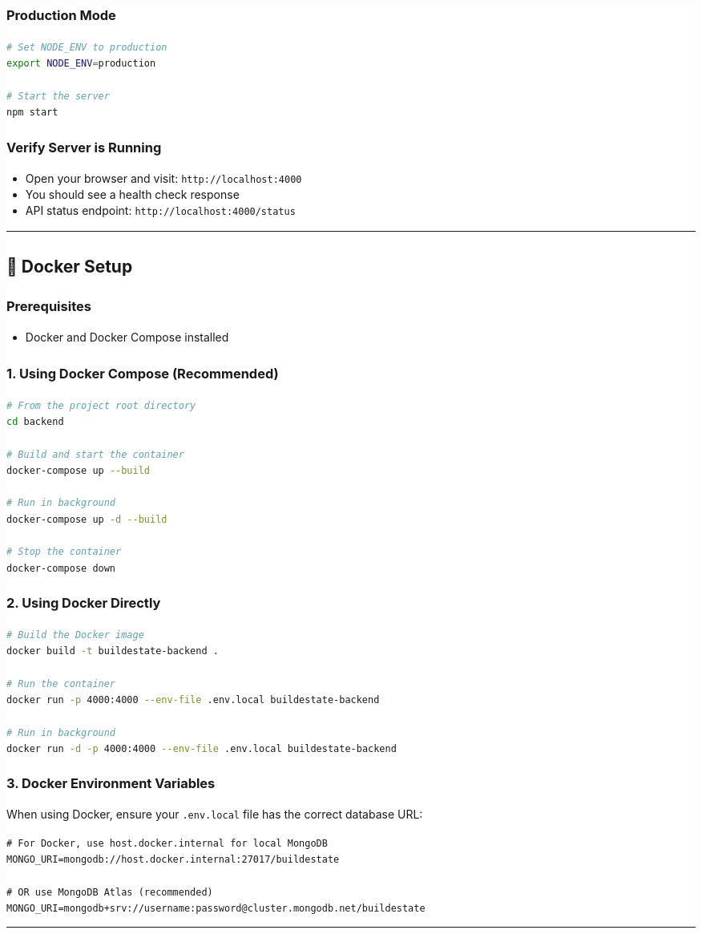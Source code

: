 ### Production Mode
```bash
# Set NODE_ENV to production
export NODE_ENV=production

# Start the server
npm start
```

### Verify Server is Running
- Open your browser and visit: `http://localhost:4000`
- You should see a health check response
- API status endpoint: `http://localhost:4000/status`

---

## 🐳 Docker Setup

### Prerequisites
- Docker and Docker Compose installed

### 1. Using Docker Compose (Recommended)
```bash
# From the project root directory
cd backend

# Build and start the container
docker-compose up --build

# Run in background
docker-compose up -d --build

# Stop the container
docker-compose down
```

### 2. Using Docker Directly
```bash
# Build the Docker image
docker build -t buildestate-backend .

# Run the container
docker run -p 4000:4000 --env-file .env.local buildestate-backend

# Run in background
docker run -d -p 4000:4000 --env-file .env.local buildestate-backend
```

### 3. Docker Environment Variables
When using Docker, ensure your `.env.local` file has the correct database URL:
```env
# For Docker, use host.docker.internal for local MongoDB
MONGO_URI=mongodb://host.docker.internal:27017/buildestate

# OR use MongoDB Atlas (recommended)
MONGO_URI=mongodb+srv://username:password@cluster.mongodb.net/buildestate
```

---